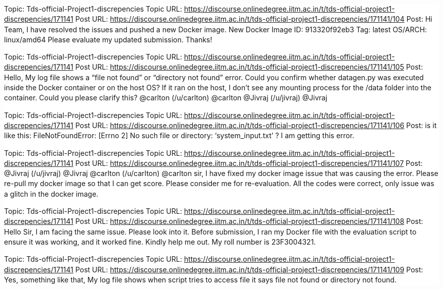 Topic: Tds-official-Project1-discrepencies
Topic URL: https://discourse.onlinedegree.iitm.ac.in/t/tds-official-project1-discrepencies/171141
Post URL: https://discourse.onlinedegree.iitm.ac.in/t/tds-official-project1-discrepencies/171141/104
Post:  Hi Team, 
 I have resolved the issues and pushed a new Docker image. 
 New Docker Image ID:   913320f92eb3 
 Tag:   latest 
 OS/ARCH:   linux/amd64 
Please evaluate my updated submission. 
 Thanks! 

Topic: Tds-official-Project1-discrepencies
Topic URL: https://discourse.onlinedegree.iitm.ac.in/t/tds-official-project1-discrepencies/171141
Post URL: https://discourse.onlinedegree.iitm.ac.in/t/tds-official-project1-discrepencies/171141/105
Post:  Hello, 
 My log file shows a “file not found” or “directory not found” error. Could you confirm whether  datagen.py  was executed inside the Docker container or on the host OS? If it ran on the host, I don’t see any mounting process for the  /data  folder into the container. Could you please clarify this? 
 @carlton (/u/carlton) @carlton   @Jivraj (/u/jivraj) @Jivraj 

Topic: Tds-official-Project1-discrepencies
Topic URL: https://discourse.onlinedegree.iitm.ac.in/t/tds-official-project1-discrepencies/171141
Post URL: https://discourse.onlinedegree.iitm.ac.in/t/tds-official-project1-discrepencies/171141/106
Post:  is it like this: FileNotFoundError: [Errno 2] No such file or directory: ‘system_input.txt’ ? 
I am getting this error. 

Topic: Tds-official-Project1-discrepencies
Topic URL: https://discourse.onlinedegree.iitm.ac.in/t/tds-official-project1-discrepencies/171141
Post URL: https://discourse.onlinedegree.iitm.ac.in/t/tds-official-project1-discrepencies/171141/107
Post:  @Jivraj (/u/jivraj) @Jivraj   @carlton (/u/carlton) @carlton  sir, I have fixed my docker image issue that was causing the error. Please re-pull my docker image so that I can get score. Please consider me for re-evaluation. All the codes were correct, only issue was a glitch in the docker image. 

Topic: Tds-official-Project1-discrepencies
Topic URL: https://discourse.onlinedegree.iitm.ac.in/t/tds-official-project1-discrepencies/171141
Post URL: https://discourse.onlinedegree.iitm.ac.in/t/tds-official-project1-discrepencies/171141/108
Post:  Hello Sir, I am facing the same issue. Please look into it. Before submission, I ran my Docker file with the evaluation script to ensure it was working, and it worked fine. Kindly help me out. My roll number is 23F3004321. 

Topic: Tds-official-Project1-discrepencies
Topic URL: https://discourse.onlinedegree.iitm.ac.in/t/tds-official-project1-discrepencies/171141
Post URL: https://discourse.onlinedegree.iitm.ac.in/t/tds-official-project1-discrepencies/171141/109
Post:  Yes, something like that, My log file shows when script tries to access file it says file not found or directory not found. 

